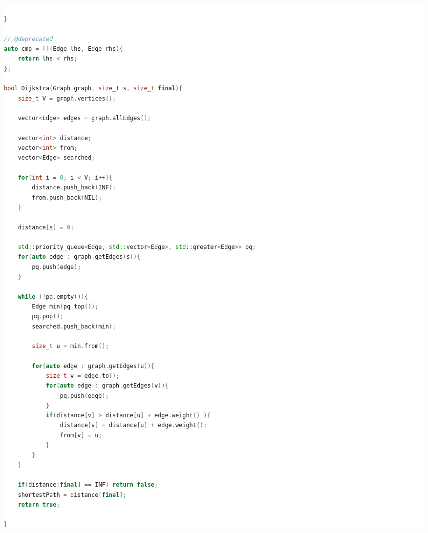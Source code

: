 ```cpp

}

// @deprecated
auto cmp = [](Edge lhs, Edge rhs){
    return lhs < rhs;
};

bool Dijkstra(Graph graph, size_t s, size_t final){
    size_t V = graph.vertices();

    vector<Edge> edges = graph.allEdges();

    vector<int> distance;
    vector<int> from;
    vector<Edge> searched;

    for(int i = 0; i < V; i++){
        distance.push_back(INF);
        from.push_back(NIL);
    }

    distance[s] = 0;

    std::priority_queue<Edge, std::vector<Edge>, std::greater<Edge>> pq;
    for(auto edge : graph.getEdges(s)){
        pq.push(edge);
    }

    while (!pq.empty()){
        Edge min(pq.top());
        pq.pop();
        searched.push_back(min);

        size_t u = min.from();

        for(auto edge : graph.getEdges(u)){
            size_t v = edge.to();
            for(auto edge : graph.getEdges(v)){
                pq.push(edge);
            }
            if(distance[v] > distance[u] + edge.weight() ){
                distance[v] = distance[u] + edge.weight();
                from[v] = u;
            }
        }
    }

    if(distance[final] == INF) return false;
    shortestPath = distance[final];
    return true;

}
```
